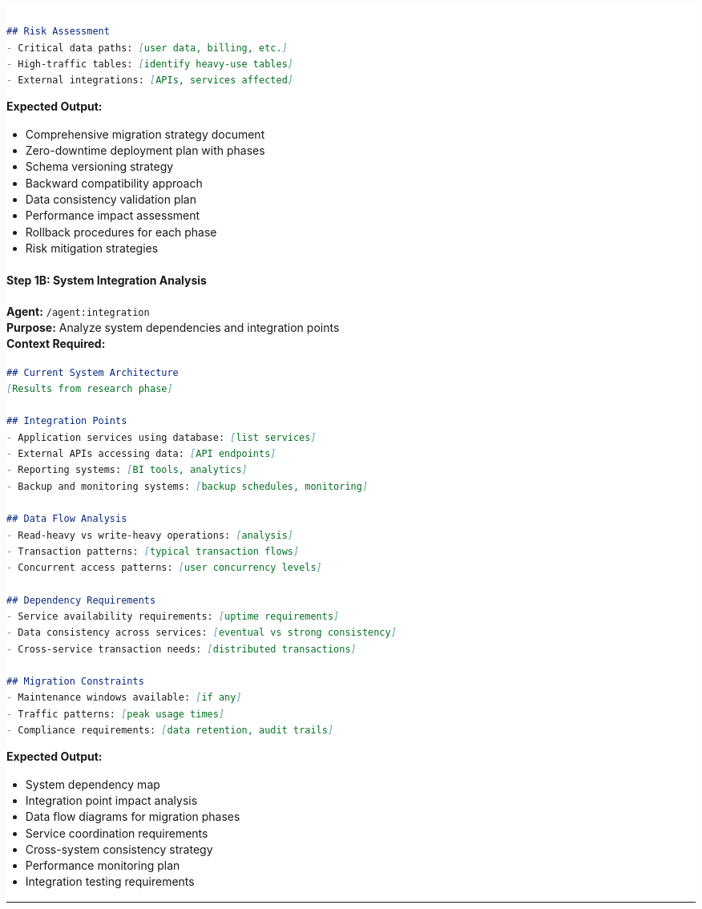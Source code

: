 ```markdown

## Risk Assessment
- Critical data paths: [user data, billing, etc.]
- High-traffic tables: [identify heavy-use tables]
- External integrations: [APIs, services affected]
```

**Expected Output:**
- Comprehensive migration strategy document
- Zero-downtime deployment plan with phases
- Schema versioning strategy
- Backward compatibility approach
- Data consistency validation plan
- Performance impact assessment
- Rollback procedures for each phase
- Risk mitigation strategies

#### Step 1B: System Integration Analysis
**Agent:** `/agent:integration`  
**Purpose:** Analyze system dependencies and integration points  
**Context Required:**
```markdown
## Current System Architecture
[Results from research phase]

## Integration Points
- Application services using database: [list services]
- External APIs accessing data: [API endpoints]
- Reporting systems: [BI tools, analytics]
- Backup and monitoring systems: [backup schedules, monitoring]

## Data Flow Analysis
- Read-heavy vs write-heavy operations: [analysis]
- Transaction patterns: [typical transaction flows]
- Concurrent access patterns: [user concurrency levels]

## Dependency Requirements
- Service availability requirements: [uptime requirements]
- Data consistency across services: [eventual vs strong consistency]
- Cross-service transaction needs: [distributed transactions]

## Migration Constraints
- Maintenance windows available: [if any]
- Traffic patterns: [peak usage times]
- Compliance requirements: [data retention, audit trails]
```

**Expected Output:**
- System dependency map
- Integration point impact analysis
- Data flow diagrams for migration phases
- Service coordination requirements
- Cross-system consistency strategy
- Performance monitoring plan
- Integration testing requirements

---